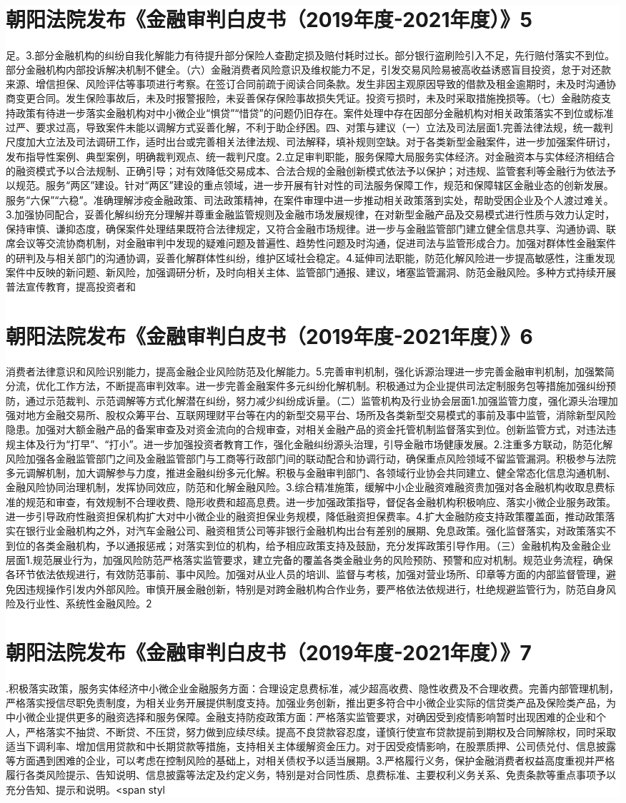 # 朝阳法院发布《金融审判白皮书（2019年度-2021年度）》5

足。3.部分金融机构的纠纷自我化解能力有待提升部分保险人查勘定损及赔付耗时过长。部分银行盗刷险引入不足，先行赔付落实不到位。部分金融机构内部投诉解决机制不健全。（六）金融消费者风险意识及维权能力不足，引发交易风险易被高收益诱惑盲目投资，怠于对还款来源、增信担保、风险评估等事项进行考察。在签订合同前疏于阅读合同条款。发生非因主观原因导致的借款及租金逾期时，未及时沟通协商变更合同。发生保险事故后，未及时报警报险，未妥善保存保险事故损失凭证。投资亏损时，未及时采取措施挽损等。（七）金融防疫支持政策有待进一步落实金融机构对中小微企业“惧贷”“惜贷”的问题仍旧存在。案件处理中存在因部分金融机构对相关政策落实不到位或标准过严、要求过高，导致案件未能以调解方式妥善化解，不利于助企纾困。四、对策与建议（一）立法及司法层面1.完善法律法规，统一裁判尺度加大立法及司法调研工作，适时出台或完善相关法律法规、司法解释，填补规则空缺。对于各类新型金融案件，进一步加强案件研讨，发布指导性案例、典型案例，明确裁判观点、统一裁判尺度。2.立足审判职能，服务保障大局服务实体经济。对金融资本与实体经济相结合的融资模式予以合法规制、正确引导；对有效降低交易成本、合法合规的金融创新模式依法予以保护；对违规、监管套利等金融行为依法予以规范。服务“两区”建设。针对“两区”建设的重点领域，进一步开展有针对性的司法服务保障工作，规范和保障辖区金融业态的创新发展。服务“六保”“六稳”。准确理解涉疫金融政策、司法政策精神，在案件审理中进一步推动相关政策落到实处，帮助受困企业及个人渡过难关。3.加强协同配合，妥善化解纠纷充分理解并尊重金融监管规则及金融市场发展规律，在对新型金融产品及交易模式进行性质与效力认定时，保持审慎、谦抑态度，确保案件处理结果既符合法律规定，又符合金融市场规律。进一步与金融监管部门建立健全信息共享、沟通协调、联席会议等交流协商机制，对金融审判中发现的疑难问题及普遍性、趋势性问题及时沟通，促进司法与监管形成合力。加强对群体性金融案件的研判及与相关部门的沟通协调，妥善化解群体性纠纷，维护区域社会稳定。4.延伸司法职能，防范化解风险进一步提高敏感性，注重发现案件中反映的新问题、新风险，加强调研分析，及时向相关主体、监管部门通报、建议，堵塞监管漏洞、防范金融风险。多种方式持续开展普法宣传教育，提高投资者和

# 朝阳法院发布《金融审判白皮书（2019年度-2021年度）》6

消费者法律意识和风险识别能力，提高金融企业风险防范及化解能力。5.完善审判机制，强化诉源治理进一步完善金融审判机制，加强繁简分流，优化工作方法，不断提高审判效率。进一步完善金融案件多元纠纷化解机制。积极通过为企业提供司法定制服务包等措施加强纠纷预防，通过示范裁判、示范调解等方式化解潜在纠纷，努力减少纠纷成诉量。（二）监管机构及行业协会层面1.加强监管力度，强化源头治理加强对地方金融交易所、股权众筹平台、互联网理财平台等在内的新型交易平台、场所及各类新型交易模式的事前及事中监管，消除新型风险隐患。加强对大额金融产品的备案审查及对资金流向的合规审查，对相关金融产品的资金托管机制监督落实到位。创新监管方式，对违法违规主体及行为“打早”、“打小”。进一步加强投资者教育工作，强化金融纠纷源头治理，引导金融市场健康发展。2.注重多方联动，防范化解风险加强各金融监管部门之间及金融监管部门与工商等行政部门间的联动配合和协调行动，确保重点风险领域不留监管漏洞。积极参与法院多元调解机制，加大调解参与力度，推进金融纠纷多元化解。积极与金融审判部门、各领域行业协会共同建立、健全常态化信息沟通机制、金融风险协同治理机制，发挥协同效应，防范和化解金融风险。3.综合精准施策，缓解中小企业融资难融资贵加强对各金融机构收取息费标准的规范和审查，有效规制不合理收费、隐形收费和超高息费。进一步加强政策指导，督促各金融机构积极响应、落实小微企业服务政策。进一步引导政府性融资担保机构扩大对中小微企业的融资担保业务规模，降低融资担保费率。4.扩大金融防疫支持政策覆盖面，推动政策落实在银行业金融机构之外，对汽车金融公司、融资租赁公司等非银行金融机构出台有差别的展期、免息政策。强化监督落实，对政策落实不到位的各类金融机构，予以通报惩戒；对落实到位的机构，给予相应政策支持及鼓励，充分发挥政策引导作用。（三）金融机构及金融企业层面1.规范展业行为，加强风险防范严格落实监管要求，建立完备的覆盖各类金融业务的风险预防、预警和应对机制。规范业务流程，确保各环节依法依规进行，有效防范事前、事中风险。加强对从业人员的培训、监督与考核，加强对营业场所、印章等方面的内部监督管理，避免因违规操作引发内外部风险。审慎开展金融创新，特别是对跨金融机构合作业务，要严格依法依规进行，杜绝规避监管行为，防范自身风险及行业性、系统性金融风险。2

# 朝阳法院发布《金融审判白皮书（2019年度-2021年度）》7

.积极落实政策，服务实体经济中小微企业金融服务方面：合理设定息费标准，减少超高收费、隐性收费及不合理收费。完善内部管理机制，严格落实授信尽职免责制度，为相关业务开展提供制度支持。加强业务创新，推出更多符合中小微企业实际的信贷类产品及保险类产品，为中小微企业提供更多的融资选择和服务保障。金融支持防疫政策方面：严格落实监管要求，对确因受到疫情影响暂时出现困难的企业和个人，严格落实不抽贷、不断贷、不压贷，努力做到应续尽续。提高不良贷款容忍度，谨慎行使宣布贷款提前到期权及合同解除权，同时采取适当下调利率、增加信用贷款和中长期贷款等措施，支持相关主体缓解资金压力。对于因受疫情影响，在股票质押、公司债兑付、信息披露等方面遇到困难的企业，可以考虑在控制风险的基础上，对相关债权予以适当展期。3.严格履行义务，保护金融消费者权益高度重视并严格履行各类风险提示、告知说明、信息披露等法定及约定义务，特别是对合同性质、息费标准、主要权利义务关系、免责条款等重点事项予以充分告知、提示和说明。<span styl

